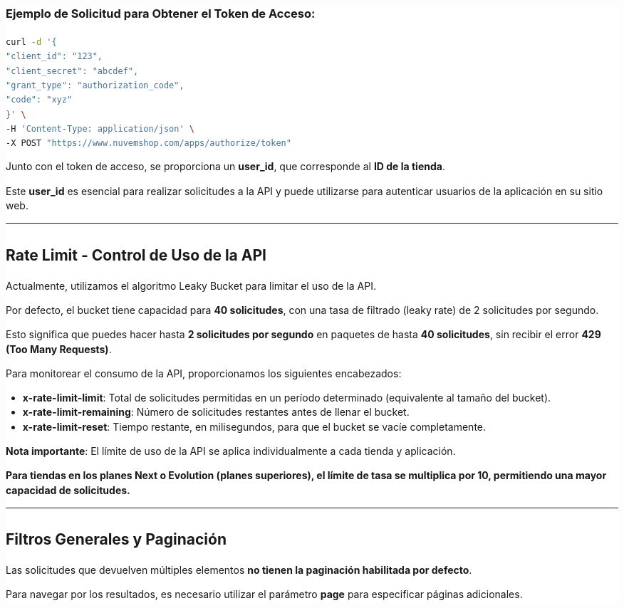### **Ejemplo de Solicitud para Obtener el Token de Acceso:**  

```bash
curl -d '{
"client_id": "123",
"client_secret": "abcdef",
"grant_type": "authorization_code",
"code": "xyz"
}' \
-H 'Content-Type: application/json' \
-X POST "https://www.nuvemshop.com/apps/authorize/token"
```

Junto con el token de acceso, se proporciona un **user_id**, que corresponde al **ID de la tienda**.  

Este **user_id** es esencial para realizar solicitudes a la API y puede utilizarse para autenticar usuarios de la aplicación en su sitio web.  

---

## **Rate Limit - Control de Uso de la API**  

Actualmente, utilizamos el algoritmo Leaky Bucket para limitar el uso de la API.  

Por defecto, el bucket tiene capacidad para **40 solicitudes**, con una tasa de filtrado (leaky rate) de 2 solicitudes por segundo.  

Esto significa que puedes hacer hasta **2 solicitudes por segundo** en paquetes de hasta **40 solicitudes**, sin recibir el error **429 (Too Many Requests)**.  

Para monitorear el consumo de la API, proporcionamos los siguientes encabezados:  

- **x-rate-limit-limit**: Total de solicitudes permitidas en un período determinado (equivalente al tamaño del bucket).  
- **x-rate-limit-remaining**: Número de solicitudes restantes antes de llenar el bucket.  
- **x-rate-limit-reset**: Tiempo restante, en milisegundos, para que el bucket se vacíe completamente.  

**Nota importante**: El límite de uso de la API se aplica individualmente a cada tienda y aplicación.  

**Para tiendas en los planes Next o Evolution (planes superiores), el límite de tasa se multiplica por 10, permitiendo una mayor capacidad de solicitudes.**  

---

## **Filtros Generales y Paginación**  

Las solicitudes que devuelven múltiples elementos **no tienen la paginación habilitada por defecto**.  

Para navegar por los resultados, es necesario utilizar el parámetro **page** para especificar páginas adicionales.  
